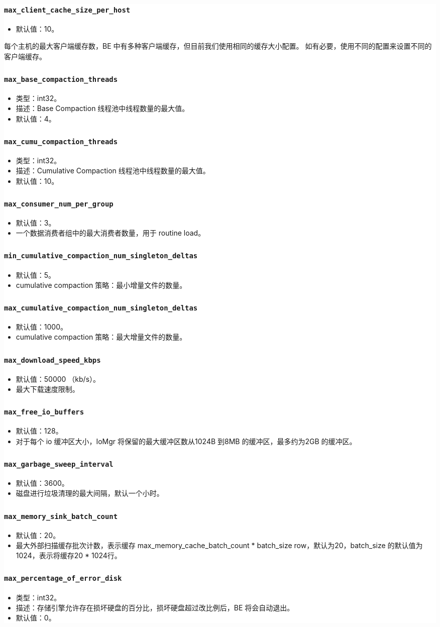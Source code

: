 ### `max_client_cache_size_per_host`
- 默认值：10。

每个主机的最大客户端缓存数，BE 中有多种客户端缓存，但目前我们使用相同的缓存大小配置。 如有必要，使用不同的配置来设置不同的客户端缓存。

### `max_base_compaction_threads`
* 类型：int32。
* 描述：Base Compaction 线程池中线程数量的最大值。
* 默认值：4。

### `max_cumu_compaction_threads`
* 类型：int32。
* 描述：Cumulative Compaction 线程池中线程数量的最大值。
* 默认值：10。


### `max_consumer_num_per_group`
- 默认值：3。
- 一个数据消费者组中的最大消费者数量，用于 routine load。

### `min_cumulative_compaction_num_singleton_deltas`
- 默认值：5。
- cumulative compaction 策略：最小增量文件的数量。

### `max_cumulative_compaction_num_singleton_deltas`
- 默认值：1000。
- cumulative compaction 策略：最大增量文件的数量。

### `max_download_speed_kbps`
- 默认值：50000 （kb/s）。
- 最大下载速度限制。

### `max_free_io_buffers`
- 默认值：128。
- 对于每个 io 缓冲区大小，IoMgr 将保留的最大缓冲区数从1024B 到8MB 的缓冲区，最多约为2GB 的缓冲区。

### `max_garbage_sweep_interval`
- 默认值：3600。
- 磁盘进行垃圾清理的最大间隔，默认一个小时。 

### `max_memory_sink_batch_count`
- 默认值：20。
- 最大外部扫描缓存批次计数，表示缓存 max_memory_cache_batch_count * batch_size row，默认为20，batch_size 的默认值为1024，表示将缓存20 * 1024行。

### `max_percentage_of_error_disk`
* 类型：int32。
* 描述：存储引擎允许存在损坏硬盘的百分比，损坏硬盘超过改比例后，BE 将会自动退出。
* 默认值：0。
